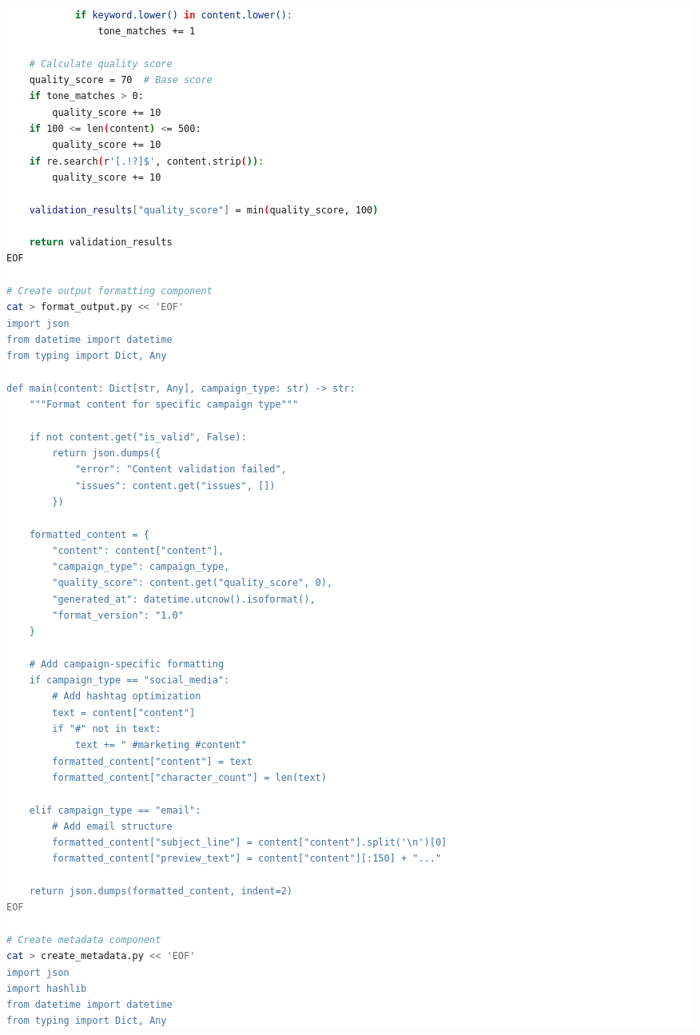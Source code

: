    ```bash
               if keyword.lower() in content.lower():
                   tone_matches += 1
       
       # Calculate quality score
       quality_score = 70  # Base score
       if tone_matches > 0:
           quality_score += 10
       if 100 <= len(content) <= 500:
           quality_score += 10
       if re.search(r'[.!?]$', content.strip()):
           quality_score += 10
       
       validation_results["quality_score"] = min(quality_score, 100)
       
       return validation_results
   EOF
   
   # Create output formatting component
   cat > format_output.py << 'EOF'
   import json
   from datetime import datetime
   from typing import Dict, Any
   
   def main(content: Dict[str, Any], campaign_type: str) -> str:
       """Format content for specific campaign type"""
       
       if not content.get("is_valid", False):
           return json.dumps({
               "error": "Content validation failed",
               "issues": content.get("issues", [])
           })
       
       formatted_content = {
           "content": content["content"],
           "campaign_type": campaign_type,
           "quality_score": content.get("quality_score", 0),
           "generated_at": datetime.utcnow().isoformat(),
           "format_version": "1.0"
       }
       
       # Add campaign-specific formatting
       if campaign_type == "social_media":
           # Add hashtag optimization
           text = content["content"]
           if "#" not in text:
               text += " #marketing #content"
           formatted_content["content"] = text
           formatted_content["character_count"] = len(text)
       
       elif campaign_type == "email":
           # Add email structure
           formatted_content["subject_line"] = content["content"].split('\n')[0]
           formatted_content["preview_text"] = content["content"][:150] + "..."
       
       return json.dumps(formatted_content, indent=2)
   EOF
   
   # Create metadata component
   cat > create_metadata.py << 'EOF'
   import json
   import hashlib
   from datetime import datetime
   from typing import Dict, Any
   ```
